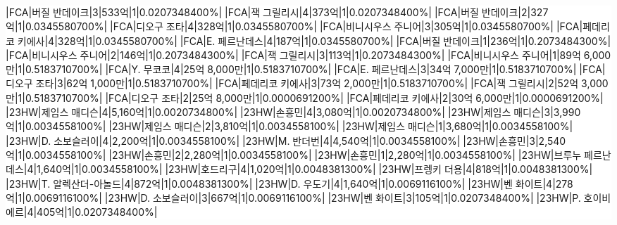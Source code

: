 |FCA|버질 반데이크|3|533억|1|0.0207348400%|
|FCA|잭 그릴리시|4|373억|1|0.0207348400%|
|FCA|버질 반데이크|2|327억|1|0.0345580700%|
|FCA|디오구 조타|4|328억|1|0.0345580700%|
|FCA|비니시우스 주니어|3|305억|1|0.0345580700%|
|FCA|페데리코 키에사|4|328억|1|0.0345580700%|
|FCA|E. 페르난데스|4|187억|1|0.0345580700%|
|FCA|버질 반데이크|1|236억|1|0.2073484300%|
|FCA|비니시우스 주니어|2|146억|1|0.2073484300%|
|FCA|잭 그릴리시|3|113억|1|0.2073484300%|
|FCA|비니시우스 주니어|1|89억 6,000만|1|0.5183710700%|
|FCA|Y. 무코코|4|25억 8,000만|1|0.5183710700%|
|FCA|E. 페르난데스|3|34억 7,000만|1|0.5183710700%|
|FCA|디오구 조타|3|62억 1,000만|1|0.5183710700%|
|FCA|페데리코 키에사|3|73억 2,000만|1|0.5183710700%|
|FCA|잭 그릴리시|2|52억 3,000만|1|0.5183710700%|
|FCA|디오구 조타|2|25억 8,000만|1|0.0000691200%|
|FCA|페데리코 키에사|2|30억 6,000만|1|0.0000691200%|
|23HW|제임스 매디슨|4|5,160억|1|0.0020734800%|
|23HW|손흥민|4|3,080억|1|0.0020734800%|
|23HW|제임스 매디슨|3|3,990억|1|0.0034558100%|
|23HW|제임스 매디슨|2|3,810억|1|0.0034558100%|
|23HW|제임스 매디슨|1|3,680억|1|0.0034558100%|
|23HW|D. 소보슬러이|4|2,200억|1|0.0034558100%|
|23HW|M. 반더번|4|4,540억|1|0.0034558100%|
|23HW|손흥민|3|2,540억|1|0.0034558100%|
|23HW|손흥민|2|2,280억|1|0.0034558100%|
|23HW|손흥민|1|2,280억|1|0.0034558100%|
|23HW|브루누 페르난데스|4|1,640억|1|0.0034558100%|
|23HW|호드리구|4|1,020억|1|0.0048381300%|
|23HW|프렝키 더용|4|818억|1|0.0048381300%|
|23HW|T. 알렉산더-아놀드|4|872억|1|0.0048381300%|
|23HW|D. 우도기|4|1,640억|1|0.0069116100%|
|23HW|벤 화이트|4|278억|1|0.0069116100%|
|23HW|D. 소보슬러이|3|667억|1|0.0069116100%|
|23HW|벤 화이트|3|105억|1|0.0207348400%|
|23HW|P. 호이비에르|4|405억|1|0.0207348400%|